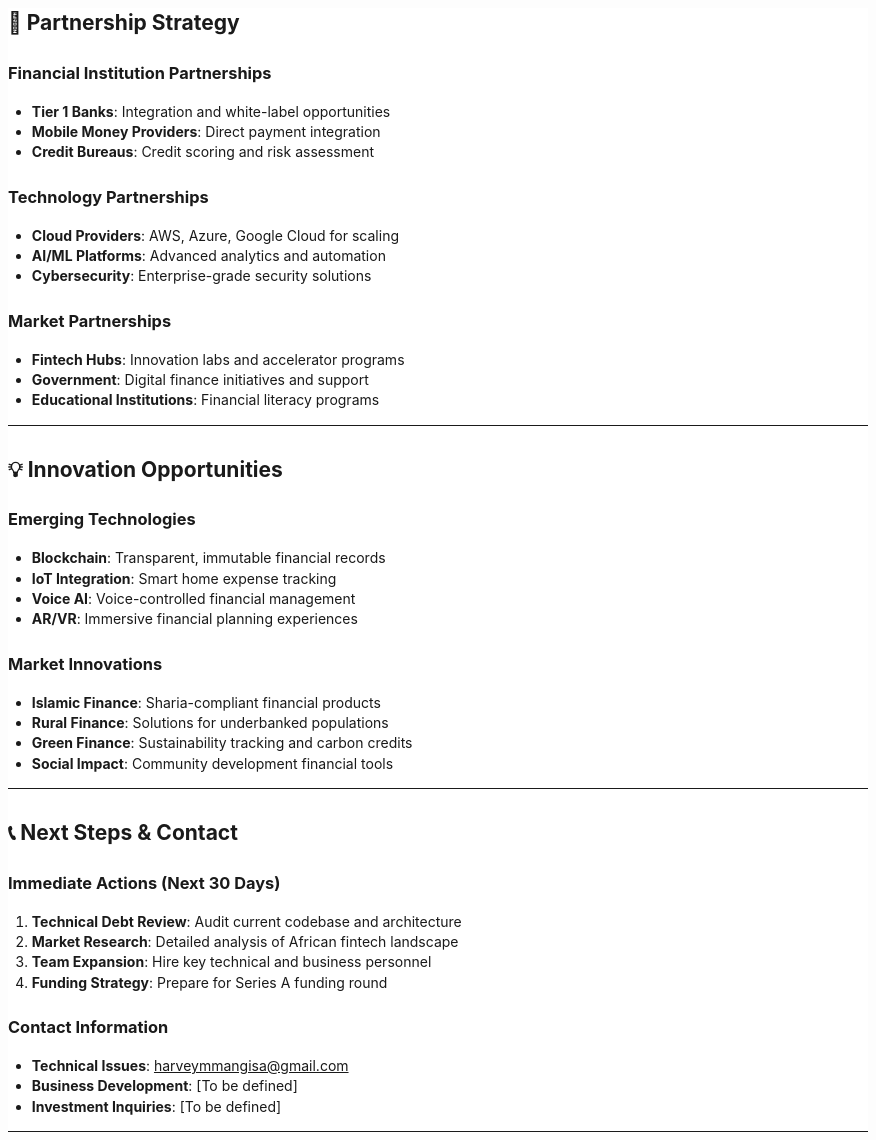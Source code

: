 ## 🤝 Partnership Strategy

### Financial Institution Partnerships
- **Tier 1 Banks**: Integration and white-label opportunities
- **Mobile Money Providers**: Direct payment integration
- **Credit Bureaus**: Credit scoring and risk assessment

### Technology Partnerships
- **Cloud Providers**: AWS, Azure, Google Cloud for scaling
- **AI/ML Platforms**: Advanced analytics and automation
- **Cybersecurity**: Enterprise-grade security solutions

### Market Partnerships
- **Fintech Hubs**: Innovation labs and accelerator programs
- **Government**: Digital finance initiatives and support
- **Educational Institutions**: Financial literacy programs

---

## 💡 Innovation Opportunities

### Emerging Technologies
- **Blockchain**: Transparent, immutable financial records
- **IoT Integration**: Smart home expense tracking
- **Voice AI**: Voice-controlled financial management
- **AR/VR**: Immersive financial planning experiences

### Market Innovations
- **Islamic Finance**: Sharia-compliant financial products
- **Rural Finance**: Solutions for underbanked populations
- **Green Finance**: Sustainability tracking and carbon credits
- **Social Impact**: Community development financial tools

---

## 📞 Next Steps & Contact

### Immediate Actions (Next 30 Days)
1. **Technical Debt Review**: Audit current codebase and architecture
2. **Market Research**: Detailed analysis of African fintech landscape
3. **Team Expansion**: Hire key technical and business personnel
4. **Funding Strategy**: Prepare for Series A funding round

### Contact Information
- **Technical Issues**: harveymmangisa@gmail.com
- **Business Development**: [To be defined]
- **Investment Inquiries**: [To be defined]

---
